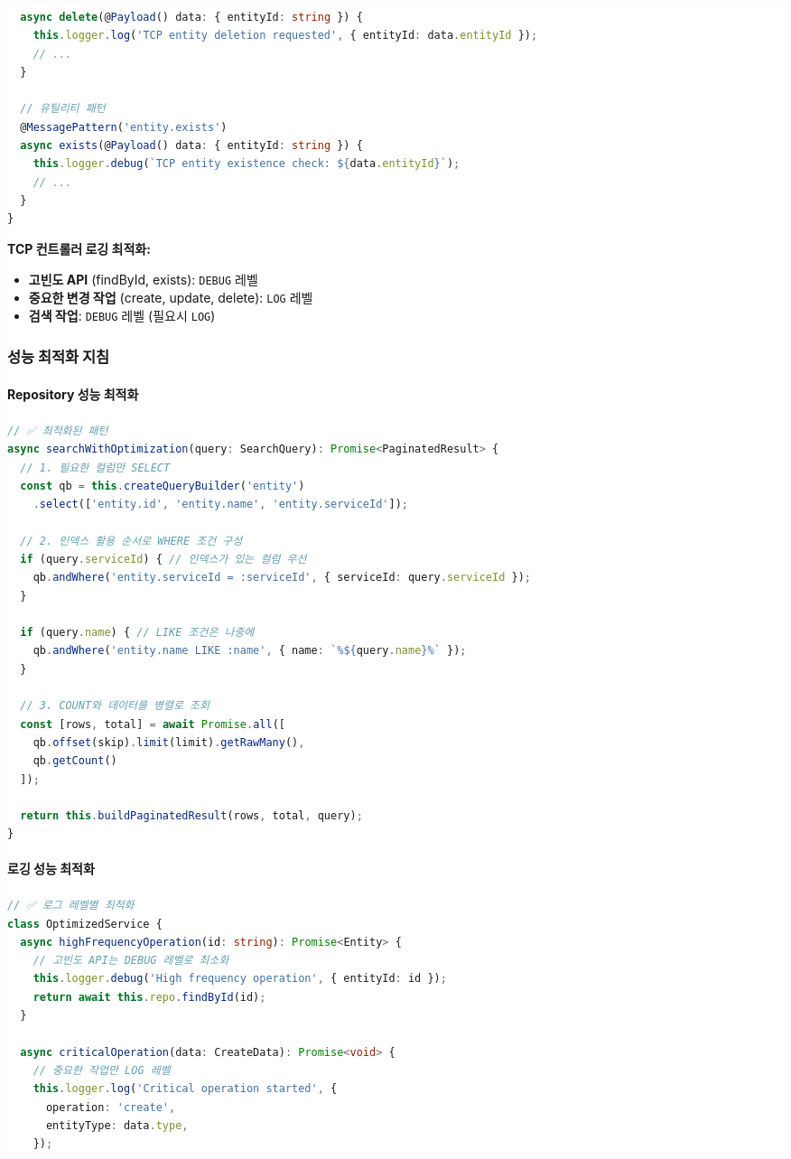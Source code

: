 ```typescript
  async delete(@Payload() data: { entityId: string }) {
    this.logger.log('TCP entity deletion requested', { entityId: data.entityId });
    // ...
  }

  // 유틸리티 패턴
  @MessagePattern('entity.exists')
  async exists(@Payload() data: { entityId: string }) {
    this.logger.debug(`TCP entity existence check: ${data.entityId}`);
    // ...
  }
}
```

**TCP 컨트롤러 로깅 최적화:**
- **고빈도 API** (findById, exists): `DEBUG` 레벨
- **중요한 변경 작업** (create, update, delete): `LOG` 레벨
- **검색 작업**: `DEBUG` 레벨 (필요시 `LOG`)

### 성능 최적화 지침

#### Repository 성능 최적화
```typescript
// ✅ 최적화된 패턴
async searchWithOptimization(query: SearchQuery): Promise<PaginatedResult> {
  // 1. 필요한 컬럼만 SELECT
  const qb = this.createQueryBuilder('entity')
    .select(['entity.id', 'entity.name', 'entity.serviceId']);

  // 2. 인덱스 활용 순서로 WHERE 조건 구성
  if (query.serviceId) { // 인덱스가 있는 컬럼 우선
    qb.andWhere('entity.serviceId = :serviceId', { serviceId: query.serviceId });
  }
  
  if (query.name) { // LIKE 조건은 나중에
    qb.andWhere('entity.name LIKE :name', { name: `%${query.name}%` });
  }

  // 3. COUNT와 데이터를 병렬로 조회
  const [rows, total] = await Promise.all([
    qb.offset(skip).limit(limit).getRawMany(),
    qb.getCount()
  ]);

  return this.buildPaginatedResult(rows, total, query);
}
```

#### 로깅 성능 최적화
```typescript
// ✅ 로그 레벨별 최적화
class OptimizedService {
  async highFrequencyOperation(id: string): Promise<Entity> {
    // 고빈도 API는 DEBUG 레벨로 최소화
    this.logger.debug('High frequency operation', { entityId: id });
    return await this.repo.findById(id);
  }

  async criticalOperation(data: CreateData): Promise<void> {
    // 중요한 작업만 LOG 레벨
    this.logger.log('Critical operation started', {
      operation: 'create',
      entityType: data.type,
    });
```